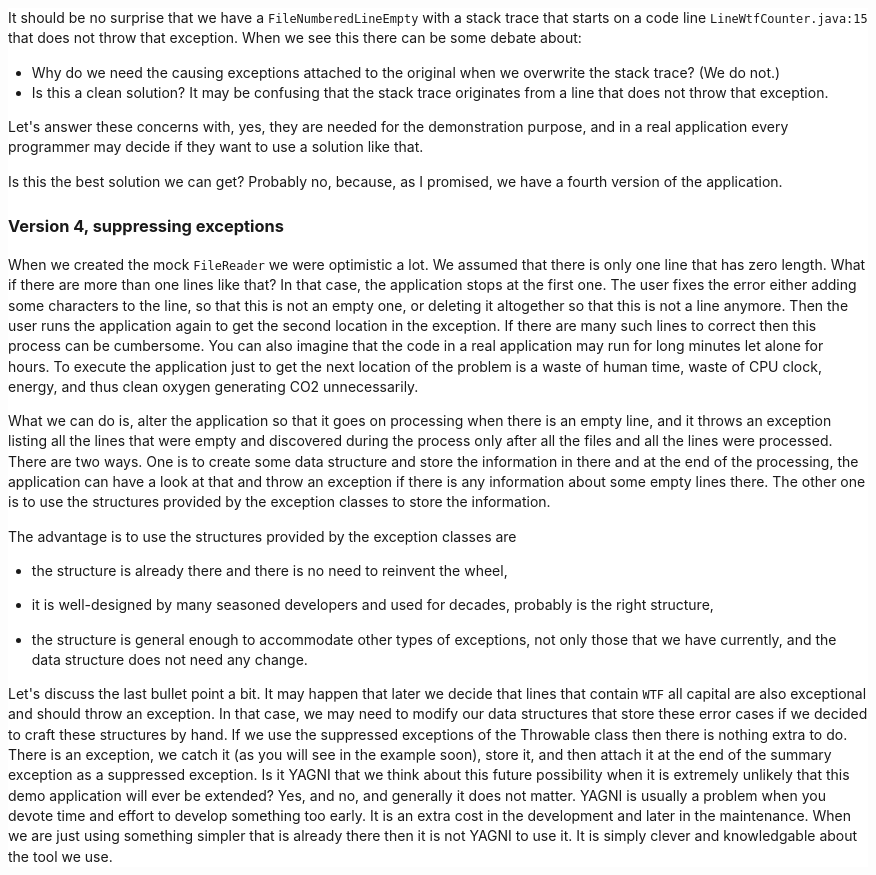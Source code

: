 It should be no surprise that we have a `FileNumberedLineEmpty` with a stack trace that starts on a code line `LineWtfCounter.java:15` that does not throw that exception. When we see this there can be some debate about:

* Why do we need the causing exceptions attached to the original when we overwrite the stack trace? (We do not.)
* Is this a clean solution? It may be confusing that the stack trace originates from a line that does not throw that exception. 

Let's answer these concerns with, yes, they are needed for the demonstration purpose, and in a real application every programmer may decide if they want to use a solution like that.

Is this the best solution we can get? Probably no, because, as I promised, we have a fourth version of the application.

### Version 4, suppressing exceptions

When we created the mock `FileReader` we were optimistic a lot. We assumed that there is only one line that has zero length. What if there are more than one lines like that? In that case, the application stops at the first one. The user fixes the error either adding some characters to the line, so that this is not an empty one, or deleting it altogether so that this is not a line anymore. Then the user runs the application again to get the second location in the exception. If there are many such lines to correct then this process can be cumbersome. You can also imagine that the code in a real application may run for long minutes let alone for hours. To execute the application just to get the next location of the problem is a waste of human time, waste of CPU clock, energy, and thus clean oxygen generating CO2 unnecessarily.

What we can do is, alter the application so that it goes on processing when there is an empty line, and it throws an exception listing all the lines that were empty and discovered during the process only after all the files and all the lines were processed. There are two ways. One is to create some data structure and store the information in there and at the end of the processing, the application can have a look at that and throw an exception if there is any information about some empty lines there. The other one is to use the structures provided by the exception classes to store the information.

The advantage is to use the structures provided by the exception classes are

* the structure is already there and there is no need to reinvent the wheel,

* it is well-designed by many seasoned developers and used for decades, probably is the right structure,

* the structure is general enough to accommodate other types of exceptions, not only those that we have currently, and the data structure does not need any change.

Let's discuss the last bullet point a bit. It may happen that later we decide that lines that contain `WTF` all capital are also exceptional and should throw an exception. In that case, we may need to modify our data structures that store these error cases if we decided to craft these structures by hand. If we use the suppressed exceptions of the Throwable class then there is nothing extra to do. There is an exception, we catch it (as you will see in the example soon), store it, and then attach it at the end of the summary exception as a suppressed exception. Is it YAGNI that we think about this future possibility when it is extremely unlikely that this demo application will ever be extended? Yes, and no, and generally it does not matter. YAGNI is usually a problem when you devote time and effort to develop something too early. It is an extra cost in the development and later in the maintenance. When we are just using something simpler that is already there then it is not YAGNI to use it. It is simply clever and knowledgable about the tool we use.
